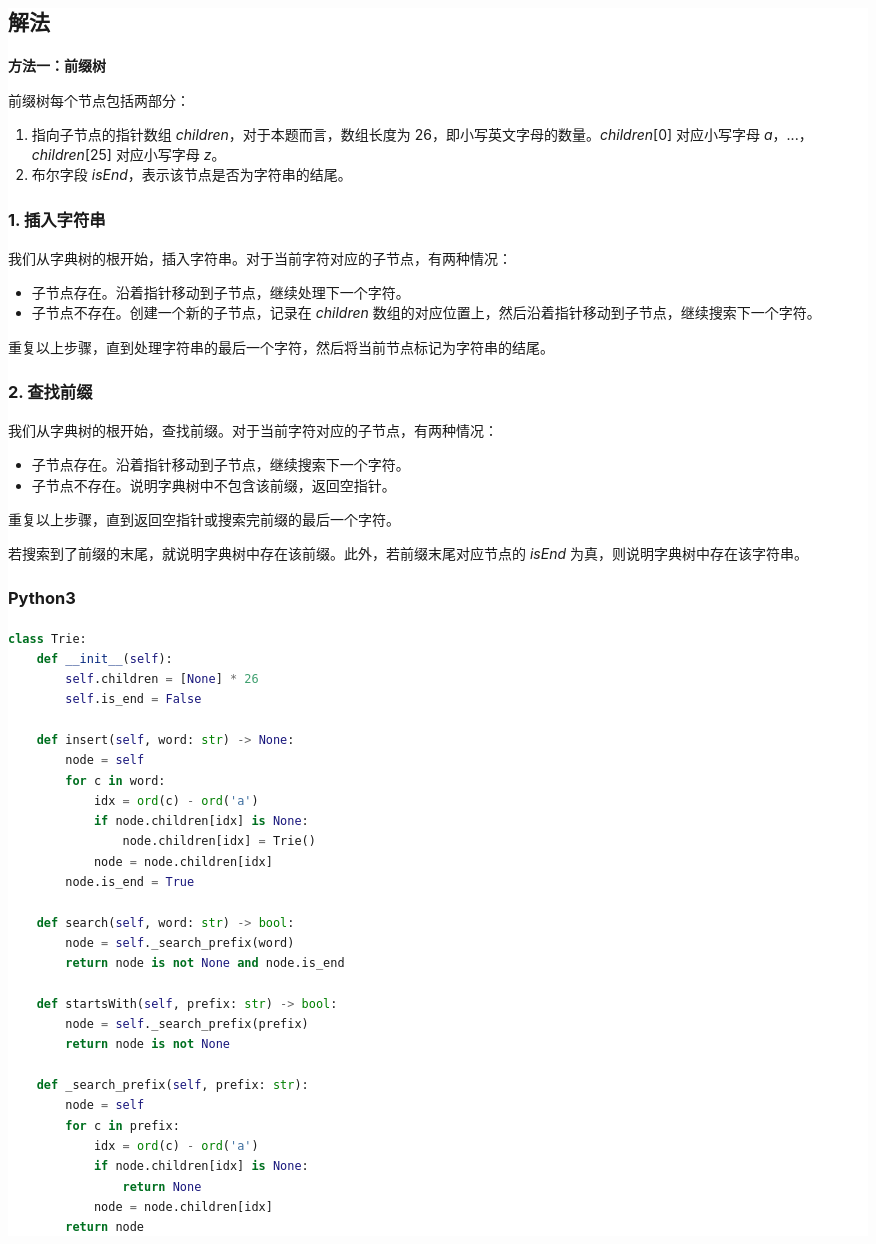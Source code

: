 ## 解法



**方法一：前缀树**

前缀树每个节点包括两部分：

1. 指向子节点的指针数组 $children$，对于本题而言，数组长度为 $26$，即小写英文字母的数量。$children[0]$ 对应小写字母 $a$，...，$children[25]$ 对应小写字母 $z$。
1. 布尔字段 $isEnd$，表示该节点是否为字符串的结尾。

### 1. 插入字符串

我们从字典树的根开始，插入字符串。对于当前字符对应的子节点，有两种情况：

-   子节点存在。沿着指针移动到子节点，继续处理下一个字符。
-   子节点不存在。创建一个新的子节点，记录在 $children$ 数组的对应位置上，然后沿着指针移动到子节点，继续搜索下一个字符。

重复以上步骤，直到处理字符串的最后一个字符，然后将当前节点标记为字符串的结尾。

### 2. 查找前缀

我们从字典树的根开始，查找前缀。对于当前字符对应的子节点，有两种情况：

-   子节点存在。沿着指针移动到子节点，继续搜索下一个字符。
-   子节点不存在。说明字典树中不包含该前缀，返回空指针。

重复以上步骤，直到返回空指针或搜索完前缀的最后一个字符。

若搜索到了前缀的末尾，就说明字典树中存在该前缀。此外，若前缀末尾对应节点的 $isEnd$ 为真，则说明字典树中存在该字符串。



### **Python3**



```python
class Trie:
    def __init__(self):
        self.children = [None] * 26
        self.is_end = False

    def insert(self, word: str) -> None:
        node = self
        for c in word:
            idx = ord(c) - ord('a')
            if node.children[idx] is None:
                node.children[idx] = Trie()
            node = node.children[idx]
        node.is_end = True

    def search(self, word: str) -> bool:
        node = self._search_prefix(word)
        return node is not None and node.is_end

    def startsWith(self, prefix: str) -> bool:
        node = self._search_prefix(prefix)
        return node is not None

    def _search_prefix(self, prefix: str):
        node = self
        for c in prefix:
            idx = ord(c) - ord('a')
            if node.children[idx] is None:
                return None
            node = node.children[idx]
        return node

```